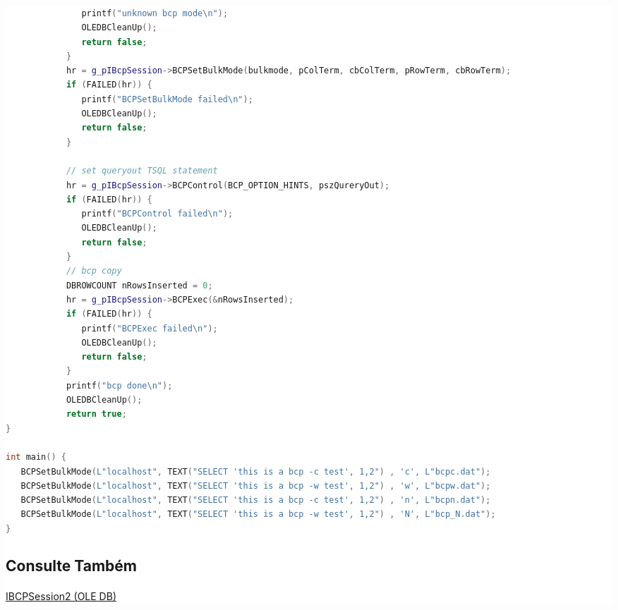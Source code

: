 ```cpp  
               printf("unknown bcp mode\n");  
               OLEDBCleanUp();  
               return false;  
            }  
            hr = g_pIBcpSession->BCPSetBulkMode(bulkmode, pColTerm, cbColTerm, pRowTerm, cbRowTerm);  
            if (FAILED(hr)) {  
               printf("BCPSetBulkMode failed\n");  
               OLEDBCleanUp();  
               return false;  
            }  
  
            // set queryout TSQL statement  
            hr = g_pIBcpSession->BCPControl(BCP_OPTION_HINTS, pszQureryOut);  
            if (FAILED(hr)) {  
               printf("BCPControl failed\n");  
               OLEDBCleanUp();  
               return false;  
            }  
            // bcp copy  
            DBROWCOUNT nRowsInserted = 0;  
            hr = g_pIBcpSession->BCPExec(&nRowsInserted);  
            if (FAILED(hr)) {  
               printf("BCPExec failed\n");  
               OLEDBCleanUp();  
               return false;  
            }  
            printf("bcp done\n");  
            OLEDBCleanUp();  
            return true;  
}  
  
int main() {  
   BCPSetBulkMode(L"localhost", TEXT("SELECT 'this is a bcp -c test', 1,2") , 'c', L"bcpc.dat");  
   BCPSetBulkMode(L"localhost", TEXT("SELECT 'this is a bcp -w test', 1,2") , 'w', L"bcpw.dat");  
   BCPSetBulkMode(L"localhost", TEXT("SELECT 'this is a bcp -c test', 1,2") , 'n', L"bcpn.dat");  
   BCPSetBulkMode(L"localhost", TEXT("SELECT 'this is a bcp -w test', 1,2") , 'N', L"bcp_N.dat");  
}  
```  
  
## <a name="see-also"></a>Consulte Também  
 [IBCPSession2 &#40;OLE DB&#41;](../../oledb/ole-db-interfaces/ibcpsession2-ole-db.md)  
  
  
